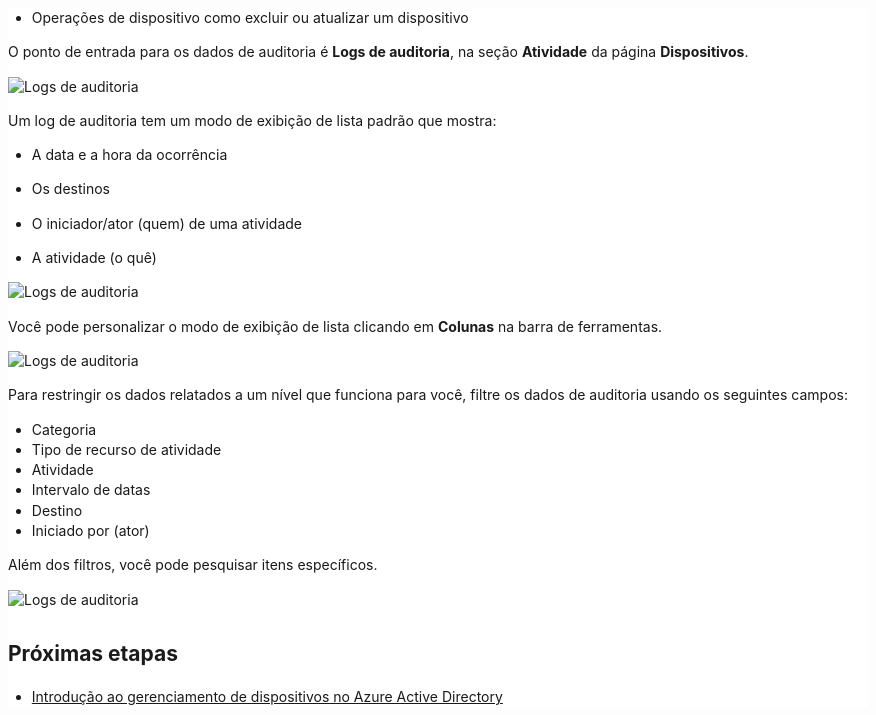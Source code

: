 - Operações de dispositivo como excluir ou atualizar um dispositivo
 
O ponto de entrada para os dados de auditoria é **Logs de auditoria**, na seção **Atividade** da página **Dispositivos**.

![Logs de auditoria](./media/device-management-azure-portal/61.png)


Um log de auditoria tem um modo de exibição de lista padrão que mostra:

- A data e a hora da ocorrência

- Os destinos

- O iniciador/ator (quem) de uma atividade

- A atividade (o quê)

![Logs de auditoria](./media/device-management-azure-portal/63.png)

Você pode personalizar o modo de exibição de lista clicando em **Colunas** na barra de ferramentas.
 
![Logs de auditoria](./media/device-management-azure-portal/64.png)


Para restringir os dados relatados a um nível que funciona para você, filtre os dados de auditoria usando os seguintes campos:

- Categoria
- Tipo de recurso de atividade
- Atividade
- Intervalo de datas
- Destino
- Iniciado por (ator)

Além dos filtros, você pode pesquisar itens específicos.

![Logs de auditoria](./media/device-management-azure-portal/65.png)

## <a name="next-steps"></a>Próximas etapas

* [Introdução ao gerenciamento de dispositivos no Azure Active Directory](overview.md)



